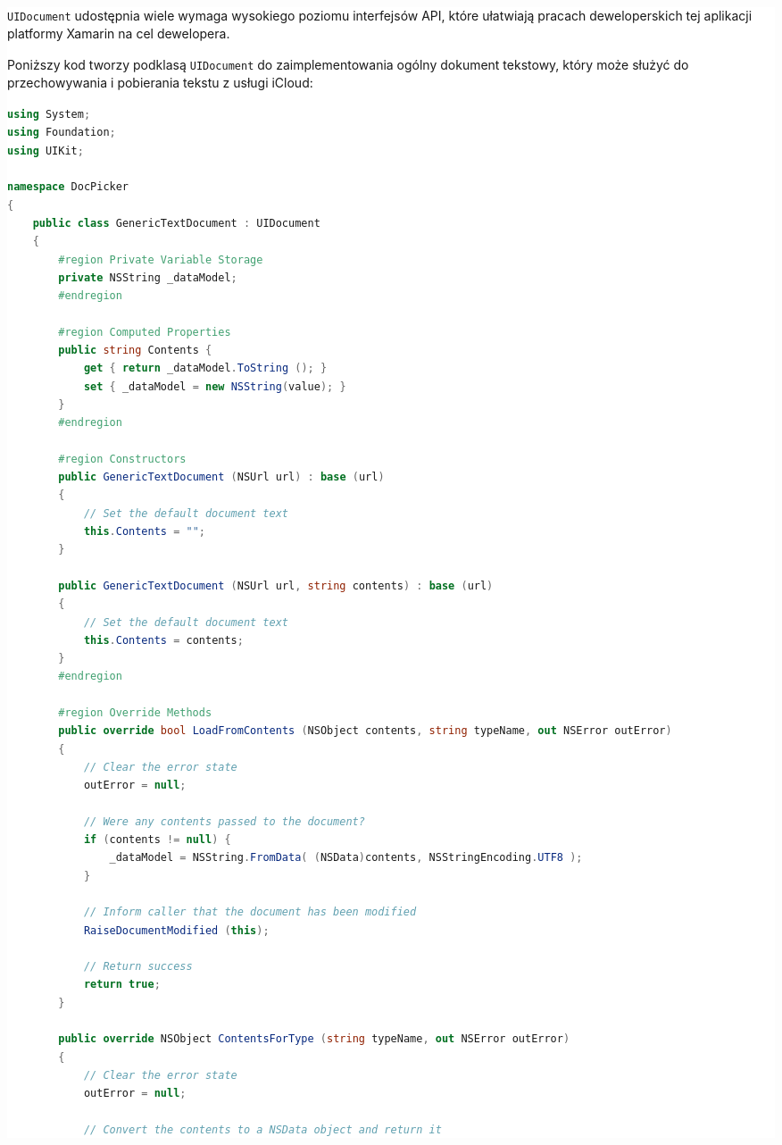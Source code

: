  `UIDocument` udostępnia wiele wymaga wysokiego poziomu interfejsów API, które ułatwiają pracach deweloperskich tej aplikacji platformy Xamarin na cel dewelopera.

Poniższy kod tworzy podklasą `UIDocument` do zaimplementowania ogólny dokument tekstowy, który może służyć do przechowywania i pobierania tekstu z usługi iCloud:

```csharp
using System;
using Foundation;
using UIKit;

namespace DocPicker
{
    public class GenericTextDocument : UIDocument
    {
        #region Private Variable Storage
        private NSString _dataModel;
        #endregion

        #region Computed Properties
        public string Contents {
            get { return _dataModel.ToString (); }
            set { _dataModel = new NSString(value); }
        }
        #endregion

        #region Constructors
        public GenericTextDocument (NSUrl url) : base (url)
        {
            // Set the default document text
            this.Contents = "";
        }

        public GenericTextDocument (NSUrl url, string contents) : base (url)
        {
            // Set the default document text
            this.Contents = contents;
        }
        #endregion

        #region Override Methods
        public override bool LoadFromContents (NSObject contents, string typeName, out NSError outError)
        {
            // Clear the error state
            outError = null;

            // Were any contents passed to the document?
            if (contents != null) {
                _dataModel = NSString.FromData( (NSData)contents, NSStringEncoding.UTF8 );
            }

            // Inform caller that the document has been modified
            RaiseDocumentModified (this);

            // Return success
            return true;
        }

        public override NSObject ContentsForType (string typeName, out NSError outError)
        {
            // Clear the error state
            outError = null;

            // Convert the contents to a NSData object and return it
```